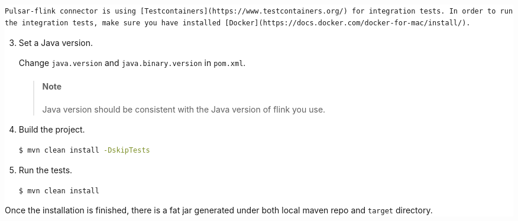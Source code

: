     Pulsar-flink connector is using [Testcontainers](https://www.testcontainers.org/) for integration tests. In order to run the integration tests, make sure you have installed [Docker](https://docs.docker.com/docker-for-mac/install/).
3. Set a Java version.

    Change `java.version` and `java.binary.version` in `pom.xml`.
    > #### Note
    > Java version should be consistent with the Java version of flink you use.
4. Build the project.
    ```bash
    $ mvn clean install -DskipTests
    ```
5. Run the tests.
    ```bash
    $ mvn clean install
    ```
Once the installation is finished, there is a fat jar generated under both local maven repo and `target` directory.
